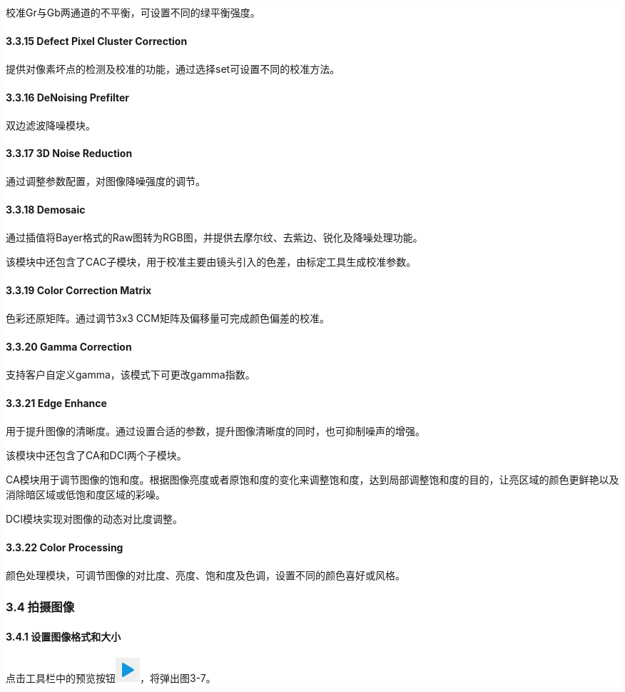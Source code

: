 校准Gr与Gb两通道的不平衡，可设置不同的绿平衡强度。

#### 3.3.15 Defect Pixel Cluster Correction

提供对像素坏点的检测及校准的功能，通过选择set可设置不同的校准方法。

#### 3.3.16 DeNoising Prefilter

双边滤波降噪模块。

#### 3.3.17 3D Noise Reduction

通过调整参数配置，对图像降噪强度的调节。

#### 3.3.18 Demosaic

通过插值将Bayer格式的Raw图转为RGB图，并提供去摩尔纹、去紫边、锐化及降噪处理功能。

该模块中还包含了CAC子模块，用于校准主要由镜头引入的色差，由标定工具生成校准参数。

#### 3.3.19 Color Correction Matrix

色彩还原矩阵。通过调节3x3 CCM矩阵及偏移量可完成颜色偏差的校准。

#### 3.3.20 Gamma Correction

支持客户自定义gamma，该模式下可更改gamma指数。

#### 3.3.21 Edge Enhance

用于提升图像的清晰度。通过设置合适的参数，提升图像清晰度的同时，也可抑制噪声的增强。

该模块中还包含了CA和DCI两个子模块。

CA模块用于调节图像的饱和度。根据图像亮度或者原饱和度的变化来调整饱和度，达到局部调整饱和度的目的，让亮区域的颜色更鲜艳以及消除暗区域或低饱和度区域的彩噪。

DCI模块实现对图像的动态对比度调整。

#### 3.3.22 Color Processing

颜色处理模块，可调节图像的对比度、亮度、饱和度及色调，设置不同的颜色喜好或风格。

### 3.4 拍摄图像

#### 3.4.1 设置图像格式和大小

点击工具栏中的预览按钮![图形用户界面, 文本, 应用程序 描述已自动生成](images/09.png)，将弹出图3-7。
